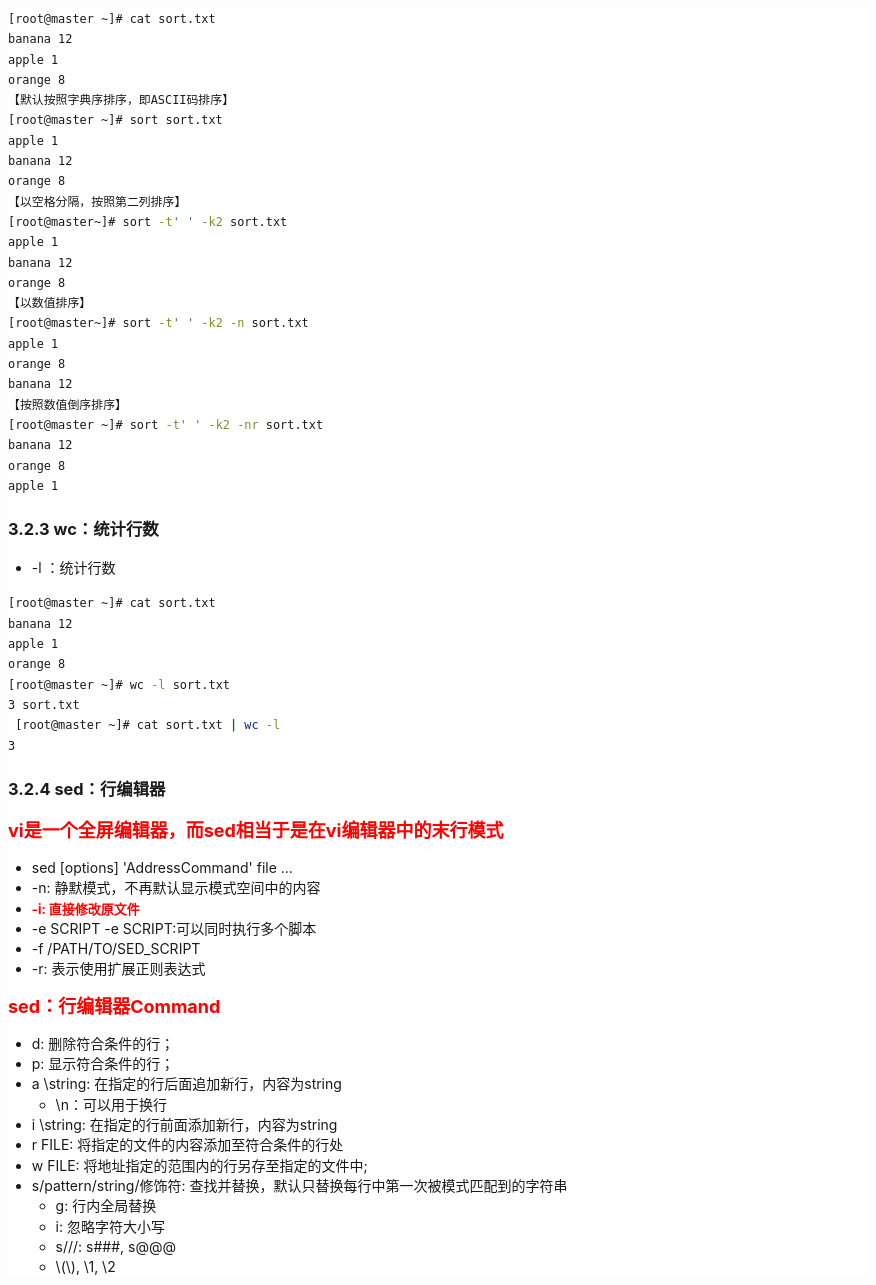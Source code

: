```bash
[root@master ~]# cat sort.txt 
banana 12
apple 1
orange 8
【默认按照字典序排序，即ASCII码排序】
[root@master ~]# sort sort.txt 
apple 1
banana 12
orange 8
【以空格分隔，按照第二列排序】
[root@master~]# sort -t' ' -k2 sort.txt 
apple 1 
banana 12
orange 8
【以数值排序】
[root@master~]# sort -t' ' -k2 -n sort.txt 
apple 1 
orange 8
banana 12
【按照数值倒序排序】
[root@master ~]# sort -t' ' -k2 -nr sort.txt
banana 12
orange 8
apple 1
```

### 3.2.3 wc：统计行数
* -l ：统计行数
```bash
[root@master ~]# cat sort.txt 
banana 12
apple 1
orange 8
[root@master ~]# wc -l sort.txt 
3 sort.txt
 [root@master ~]# cat sort.txt | wc -l
3
```

### 3.2.4 sed：行编辑器
**<font color=red size=4>vi是一个全屏编辑器，而sed相当于是在vi编辑器中的末行模式</font>**

* sed [options] 'AddressCommand' file ...
* -n: 静默模式，不再默认显示模式空间中的内容
* **<font color=red size=2.5>-i: 直接修改原文件</font>**
* -e SCRIPT -e SCRIPT:可以同时执行多个脚本
* -f /PATH/TO/SED_SCRIPT
* -r: 表示使用扩展正则表达式

**<font color=red size=4>sed：行编辑器Command</font>**

* d: 删除符合条件的行；
* p: 显示符合条件的行；
* a \string: 在指定的行后面追加新行，内容为string
	* \n：可以用于换行
* i \string: 在指定的行前面添加新行，内容为string
* r FILE: 将指定的文件的内容添加至符合条件的行处
* w FILE: 将地址指定的范围内的行另存至指定的文件中; 
* s/pattern/string/修饰符: 查找并替换，默认只替换每行中第一次被模式匹配到的字符串
	* g: 行内全局替换
	* i: 忽略字符大小写
	* s///: s###, s@@@	
	* \\(\\), \\1, \\2
